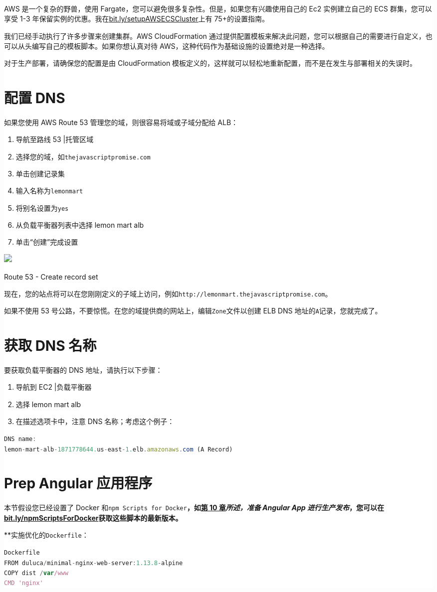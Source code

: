 AWS 是一个复杂的野兽，使用 Fargate，您可以避免很多复杂性。但是，如果您有兴趣使用自己的 Ec2 实例建立自己的 ECS 群集，您可以享受 1-3 年保留实例的优惠。我在[bit.ly/setupAWSECSCluster](http://bit.ly/setupAWSECSCluster)上有 75+的设置指南。

我们已经手动执行了许多步骤来创建集群。AWS CloudFormation 通过提供配置模板来解决此问题，您可以根据自己的需要进行自定义，也可以从头编写自己的模板脚本。如果你想认真对待 AWS，这种代码作为基础设施的设置绝对是一种选择。

对于生产部署，请确保您的配置是由 CloudFormation 模板定义的，这样就可以轻松地重新配置，而不是在发生与部署相关的失误时。

# 配置 DNS

如果您使用 AWS Route 53 管理您的域，则很容易将域或子域分配给 ALB：

1.  导航至路线 53 |托管区域
2.  选择您的域，如`thejavascriptpromise.com`
3.  单击创建记录集
4.  输入名称为`lemonmart`
5.  将别名设置为`yes`
6.  从负载平衡器列表中选择 lemon mart alb

7.  单击“创建”完成设置

![](Images/73962f56-148b-48e2-8930-428db0754ce7.png)

Route 53 - Create record set

现在，您的站点将可以在您刚刚定义的子域上访问，例如`http://lemonmart.thejavascriptpromise.com`。

如果不使用 53 号公路，不要惊慌。在您的域提供商的网站上，编辑`Zone`文件以创建 ELB DNS 地址的`A`记录，您就完成了。

# 获取 DNS 名称

要获取负载平衡器的 DNS 地址，请执行以下步骤：

1.  导航到 EC2 |负载平衡器
2.  选择 lemon mart alb

3.  在描述选项卡中，注意 DNS 名称；考虑这个例子：

```ts
DNS name:
lemon-mart-alb-1871778644.us-east-1.elb.amazonaws.com (A Record)
```

# Prep Angular 应用程序

本节假设您已经设置了 Docker 和`npm Scripts for Docker`**，如[第 10 章](10.html)*所述，准备 Angular App 进行生产发布*，您可以在[bit.ly/npmScriptsForDocker](http://bit.ly/npmScriptsForDocker)获取这些脚本的最新版本。**

 **实施优化的`Dockerfile`：

```ts
Dockerfile 
FROM duluca/minimal-nginx-web-server:1.13.8-alpine
COPY dist /var/www
CMD 'nginx'
```

